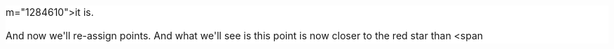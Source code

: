   m="1284610">it</span> <span m="1284800">is.</span></p><p><span
  m="1286460">And</span> <span m="1286670">now</span> <span
  m="1287150">we'll</span> <span m="1287450">re-assign</span> <span
  m="1289460">points.</span> <span m="1291870">And</span> <span
  m="1292380">what</span> <span m="1292590">we'll</span> <span
  m="1292800">see</span> <span m="1293370">is</span> <span
  m="1293760">this</span> <span m="1294090">point</span> <span
  m="1295700">is</span> <span m="1295880">now</span> <span
  m="1296300">closer</span> <span m="1296930">to</span> <span
  m="1297140">the</span> <span m="1297290">red</span> <span
  m="1297650">star</span> <span m="1298190">than</span> <span
